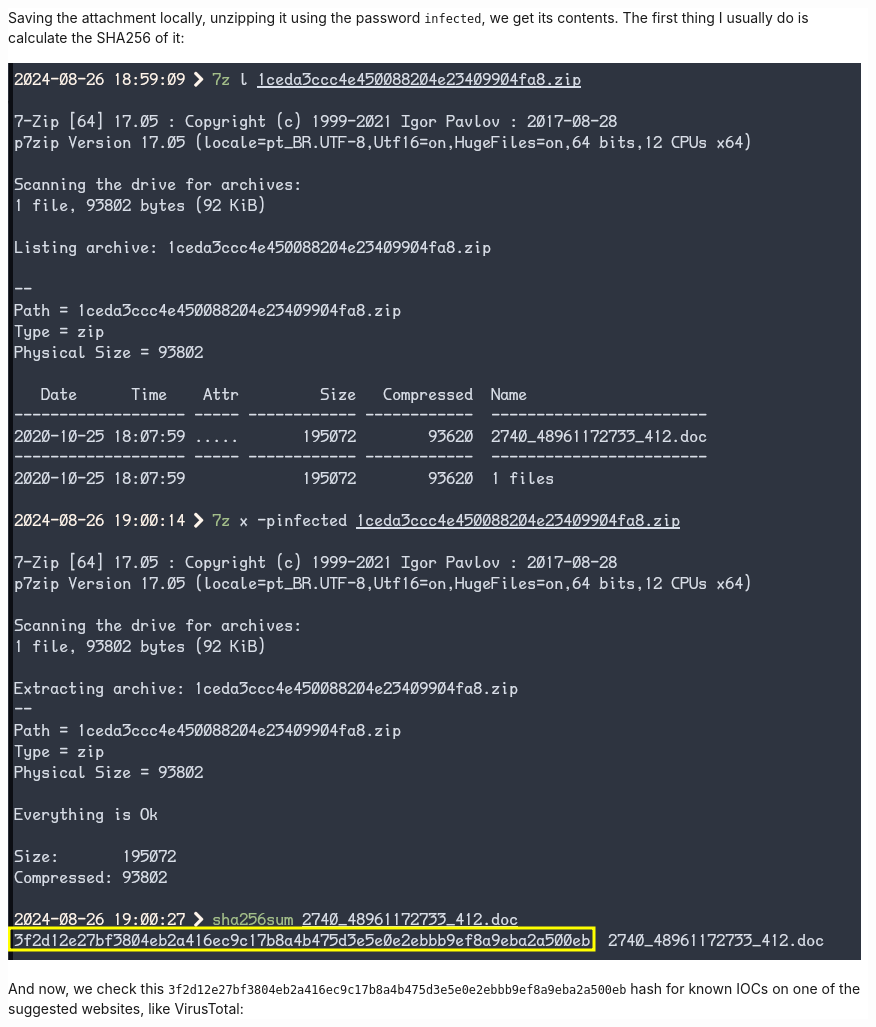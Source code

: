 Saving the attachment locally, unzipping it using the password `infected`, we get its contents. The first thing I usually do is calculate the SHA256 of it:

![SOC101_img04_zippedAttachment](images/SOC101_img04_zippedAttachment.png)

And now, we check this `3f2d12e27bf3804eb2a416ec9c17b8a4b475d3e5e0e2ebbb9ef8a9eba2a500eb` hash for known IOCs on one of the suggested websites, like VirusTotal:
